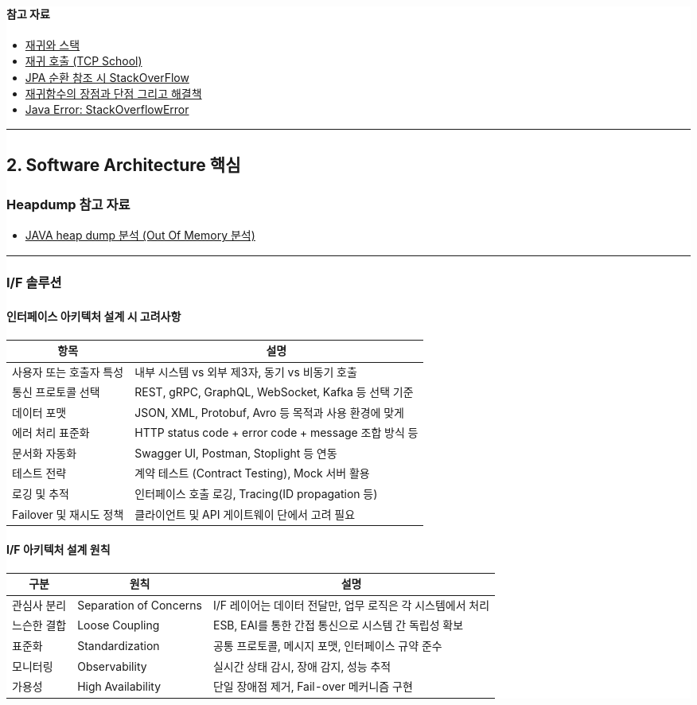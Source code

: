 #### 참고 자료
- [재귀와 스택](https://ko.javascript.info/recursion)
- [재귀 호출 (TCP School)](https://www.tcpschool.com/java/java_usingMethod_recursive)
- [JPA 순환 참조 시 StackOverFlow](https://velog.io/@bbbbooo/JPA-순환-참조-시-StackOverFlow-java.lang.StackOverflowError)
- [재귀함수의 장점과 단점 그리고 해결책](https://catsbi.oopy.io/dbcc8c79-4600-4655-b2e2-b76eb7309e60)
- [Java Error: StackOverflowError](https://inblog.ai/vlogue/java-error-javalangstackoverflowerror-25127)

---

## 2. Software Architecture 핵심

### Heapdump 참고 자료

- [JAVA heap dump 분석 (Out Of Memory 분석)](https://shonm.tistory.com/646)

---

### I/F 솔루션

#### 인터페이스 아키텍처 설계 시 고려사항

| 항목 | 설명 |
|------|------|
| 사용자 또는 호출자 특성 | 내부 시스템 vs 외부 제3자, 동기 vs 비동기 호출 |
| 통신 프로토콜 선택 | REST, gRPC, GraphQL, WebSocket, Kafka 등 선택 기준 |
| 데이터 포맷 | JSON, XML, Protobuf, Avro 등 목적과 사용 환경에 맞게 |
| 에러 처리 표준화 | HTTP status code + error code + message 조합 방식 등 |
| 문서화 자동화 | Swagger UI, Postman, Stoplight 등 연동 |
| 테스트 전략 | 계약 테스트 (Contract Testing), Mock 서버 활용 |
| 로깅 및 추적 | 인터페이스 호출 로깅, Tracing(ID propagation 등) |
| Failover 및 재시도 정책 | 클라이언트 및 API 게이트웨이 단에서 고려 필요 |

#### I/F 아키텍처 설계 원칙

| 구분 | 원칙 | 설명 |
|------|------|------|
| 관심사 분리 | Separation of Concerns | I/F 레이어는 데이터 전달만, 업무 로직은 각 시스템에서 처리 |
| 느슨한 결합 | Loose Coupling | ESB, EAI를 통한 간접 통신으로 시스템 간 독립성 확보 |
| 표준화 | Standardization | 공통 프로토콜, 메시지 포맷, 인터페이스 규약 준수 |
| 모니터링 | Observability | 실시간 상태 감시, 장애 감지, 성능 추적 |
| 가용성 | High Availability | 단일 장애점 제거, Fail-over 메커니즘 구현 |
